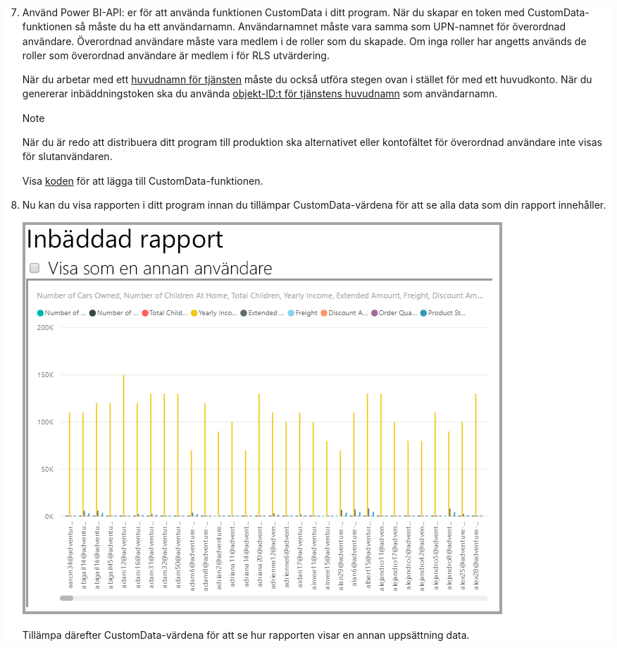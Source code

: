 7. Använd Power BI-API: er för att använda funktionen CustomData i ditt program.  När du skapar en token med CustomData-funktionen så måste du ha ett användarnamn. Användarnamnet måste vara samma som UPN-namnet för överordnad användare. Överordnad användare måste vara medlem i de roller som du skapade. Om inga roller har angetts används de roller som överordnad användare är medlem i för RLS utvärdering.

    När du arbetar med ett [huvudnamn för tjänsten](embed-service-principal.md) måste du också utföra stegen ovan i stället för med ett huvudkonto. När du genererar inbäddningstoken ska du använda [objekt-ID:t för tjänstens huvudnamn](embed-service-principal.md#how-to-get-the-service-principal-object-id) som användarnamn.

    > [!Note]
    > När du är redo att distribuera ditt program till produktion ska alternativet eller kontofältet för överordnad användare inte visas för slutanvändaren.

    Visa [koden](#customdata-sdk-additions) för att lägga till CustomData-funktionen.

8. Nu kan du visa rapporten i ditt program innan du tillämpar CustomData-värdena för att se alla data som din rapport innehåller.

    ![Innan CustomData tillämpas](media/embedded-row-level-security/customdata-before.png)

    Tillämpa därefter CustomData-värdena för att se hur rapporten visar en annan uppsättning data.
